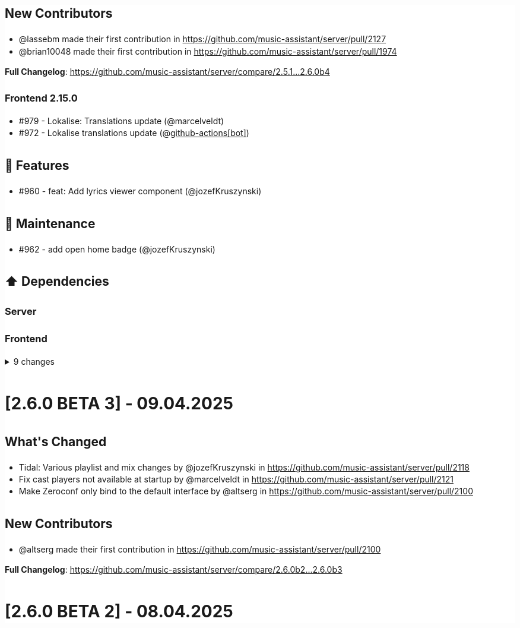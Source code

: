 ## New Contributors
* @lassebm made their first contribution in https://github.com/music-assistant/server/pull/2127
* @brian10048 made their first contribution in https://github.com/music-assistant/server/pull/1974

**Full Changelog**: https://github.com/music-assistant/server/compare/2.5.1...2.6.0b4

### Frontend 2.15.0

- #979 - Lokalise: Translations update (@marcelveldt)
- #972 - Lokalise translations update (@[github-actions[bot]](https://github.com/apps/github-actions))

## 🚀 Features

- #960 - feat: Add lyrics viewer component (@jozefKruszynski)

## 🧰 Maintenance

- #962 - add open home badge (@jozefKruszynski)

## ⬆️ Dependencies

### Server

### Frontend

<details><summary>9 changes</summary></details>



# [2.6.0 BETA 3] - 09.04.2025

## What's Changed

* Tidal: Various playlist and mix changes by @jozefKruszynski in https://github.com/music-assistant/server/pull/2118
* Fix cast players not available at startup by @marcelveldt in https://github.com/music-assistant/server/pull/2121
* Make Zeroconf only bind to the default interface by @altserg in https://github.com/music-assistant/server/pull/2100

## New Contributors
* @altserg made their first contribution in https://github.com/music-assistant/server/pull/2100

**Full Changelog**: https://github.com/music-assistant/server/compare/2.6.0b2...2.6.0b3

# [2.6.0 BETA 2] - 08.04.2025
